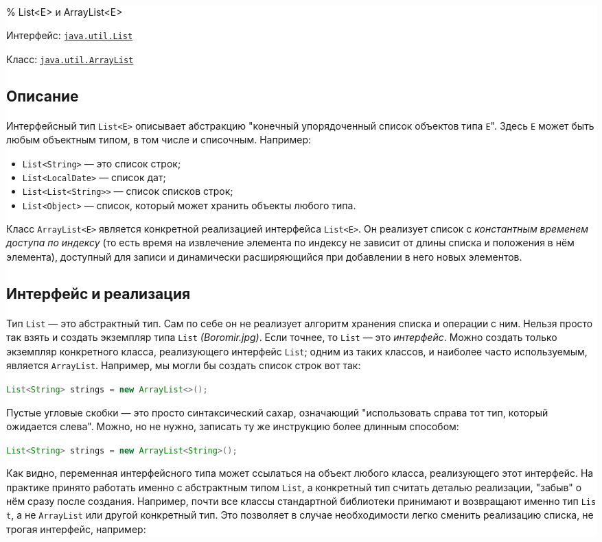 % List&lt;E&gt; и ArrayList&lt;E&gt;

Интерфейс: [`java.util.List`](https://docs.oracle.com/javase/8/docs/api/java/util/List.html)

Класс: [`java.util.ArrayList`](https://docs.oracle.com/javase/8/docs/api/java/util/ArrayList.html)

Описание
---

Интерфейсный тип `List<E>` описывает абстракцию "конечный упорядоченный список объектов типа `E`". Здесь `E` может быть
любым объектным типом, в том числе и списочным. Например:

* `List<String>` &mdash; это список строк;
* `List<LocalDate>` &mdash; список дат;
* `List<List<String>>` &mdash; список списков строк;
* `List<Object>` &mdash; список, который может хранить объекты любого типа.

Класс `ArrayList<E>` является конкретной реализацией интерфейса `List<E>`. Он реализует список с *константным временем
доступа по индексу* (то есть время на извлечение элемента по индексу не зависит от длины списка и положения в нём
элемента), доступный для записи и динамически расширяющийся при добавлении в него новых элементов.

Интерфейс и реализация
---

Тип `List` &mdash; это абстрактный тип. Сам по себе он не реализует алгоритм хранения списка и операции с ним. Нельзя
просто так взять и создать экземпляр типа `List` *(Boromir.jpg)*. Если точнее, то `List` &mdash; это *интерфейс*. Можно
создать только экземпляр конкретного класса, реализующего интерфейс `List`; одним из таких классов, и наиболее часто
используемым, является `ArrayList`. Например, мы могли бы создать список строк вот так:

```java
List<String> strings = new ArrayList<>();
```

Пустые угловые скобки &mdash; это просто синтаксический сахар, означающий "использовать справа тот тип, который
ожидается слева". Можно, но не нужно, записать ту же инструкцию более длинным способом:

```java
List<String> strings = new ArrayList<String>();
```

Как видно, переменная интерфейсного типа может ссылаться на объект любого класса, реализующего этот интерфейс.
На практике принято работать именно с абстрактным типом `List`, а конкретный тип считать деталью реализации, "забыв" о
нём сразу после создания. Например, почти все классы стандартной библиотеки принимают и возвращают именно тип `List`, а
не `ArrayList` или другой конкретный тип. Это позволяет в случае необходимости легко сменить реализацию списка, не
трогая интерфейс, например:
